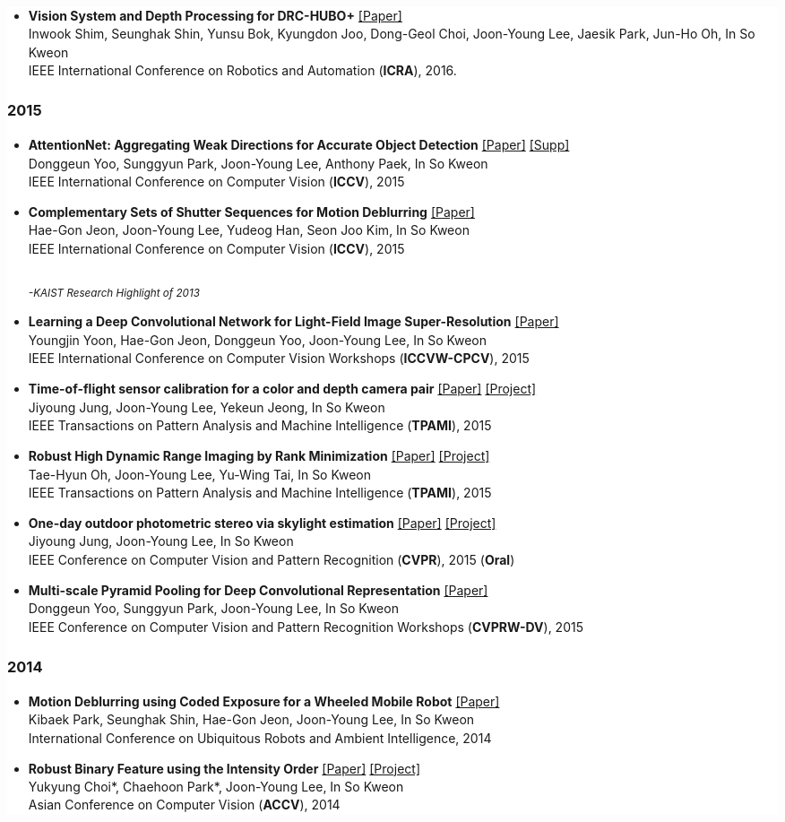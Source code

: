 *   **Vision System and Depth Processing for DRC-HUBO+** [[Paper]](assets/paper/16_icra_vision_system.pdf)  
    Inwook Shim, Seunghak Shin, Yunsu Bok, Kyungdon Joo, Dong-Geol Choi, Joon-Young Lee, Jaesik Park, Jun-Ho Oh, In So Kweon  
    IEEE International Conference on Robotics and Automation (**ICRA**), 2016.  
  
### 2015  
  
*   **AttentionNet: Aggregating Weak Directions for Accurate Object Detection** [[Paper]](assets/paper/15_iccv_attentionnet.pdf) [[Supp]](assets/paper/15_iccv_attentionnet_supp.pdf)  
    Donggeun Yoo, Sunggyun Park, Joon-Young Lee, Anthony Paek, In So Kweon  
    IEEE International Conference on Computer Vision (**ICCV**), 2015  
  
*   **Complementary Sets of Shutter Sequences for Motion Deblurring** [[Paper]](assets/paper/15_iccv_complementary_sets.pdf)  
    Hae-Gon Jeon, Joon-Young Lee, Yudeog Han, Seon Joo Kim, In So Kweon  
    IEEE International Conference on Computer Vision (**ICCV**), 2015  
    <sub>  
    *-KAIST Research Highlight of 2013*  
    </sub>  
  
*   **Learning a Deep Convolutional Network for Light-Field Image Super-Resolution** [[Paper]](assets/paper/15_iccvw_learning_a.pdf)  
    Youngjin Yoon, Hae-Gon Jeon, Donggeun Yoo, Joon-Young Lee, In So Kweon  
    IEEE International Conference on Computer Vision Workshops (**ICCVW-CPCV**), 2015  
  
*   **Time-of-flight sensor calibration for a color and depth camera pair** [[Paper]](assets/paper/15_pami_time_of.pdf) [[Project]](https://sites.google.com/site/jyjungcv/tof_calibration)  
    Jiyoung Jung, Joon-Young Lee, Yekeun Jeong, In So Kweon  
    IEEE Transactions on Pattern Analysis and Machine Intelligence (**TPAMI**), 2015  
  
*   **Robust High Dynamic Range Imaging by Rank Minimization** [[Paper]](assets/paper/15_pami_robust_high.pdf) [[Project]](http://thoh.kaist.ac.kr/Research/RHDR/RHDR.htm)  
    Tae-Hyun Oh, Joon-Young Lee, Yu-Wing Tai, In So Kweon  
    IEEE Transactions on Pattern Analysis and Machine Intelligence (**TPAMI**), 2015  
  
*   **One-day outdoor photometric stereo via skylight estimation** [[Paper]](assets/paper/15_cvpr_one_day.pdf) [[Project]](https://sites.google.com/site/jyjungcv/outdoor_ps)  
    Jiyoung Jung, Joon-Young Lee, In So Kweon  
    IEEE Conference on Computer Vision and Pattern Recognition (**CVPR**), 2015 (**Oral**)  
  
*   **Multi-scale Pyramid Pooling for Deep Convolutional Representation** [[Paper]](assets/paper/15_cvprw_multi_scale.pdf)  
    Donggeun Yoo, Sunggyun Park, Joon-Young Lee, In So Kweon  
    IEEE Conference on Computer Vision and Pattern Recognition Workshops (**CVPRW-DV**), 2015  
  
### 2014  
  
*   **Motion Deblurring using Coded Exposure for a Wheeled Mobile Robot** [[Paper]](assets/paper/14_urai_motion_deblurring.pdf)  
    Kibaek Park, Seunghak Shin, Hae-Gon Jeon, Joon-Young Lee, In So Kweon  
    International Conference on Ubiquitous Robots and Ambient Intelligence, 2014  
  
*   **Robust Binary Feature using the Intensity Order** [[Paper]](assets/paper/14_accv_robust_binary.pdf) [[Project]](https://sites.google.com/site/ykchoicv/feature_bio)  
    Yukyung Choi\*, Chaehoon Park\*, Joon-Young Lee, In So Kweon  
    Asian Conference on Computer Vision (**ACCV**), 2014  
  